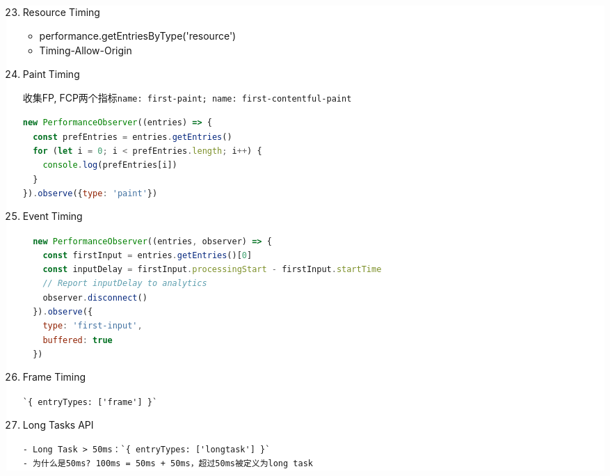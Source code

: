 23. Resource Timing

      - performance.getEntriesByType('resource')
      - Timing-Allow-Origin

24.  Paint Timing

      收集FP, FCP两个指标`name: first-paint; name: first-contentful-paint`

      ```js
      new PerformanceObserver((entries) => {
        const prefEntries = entries.getEntries()
        for (let i = 0; i < prefEntries.length; i++) {
          console.log(prefEntries[i])
        }
      }).observe({type: 'paint'})
      ```

25.  Event Timing

       ```js
         new PerformanceObserver((entries, observer) => {
           const firstInput = entries.getEntries()[0]
           const inputDelay = firstInput.processingStart - firstInput.startTime
           // Report inputDelay to analytics
           observer.disconnect()
         }).observe({
           type: 'first-input',
           buffered: true
         })
       ```

26. Frame Timing

        `{ entryTypes: ['frame'] }`

27. Long Tasks API

        - Long Task > 50ms：`{ entryTypes: ['longtask'] }`
        - 为什么是50ms? 100ms = 50ms + 50ms，超过50ms被定义为long task
